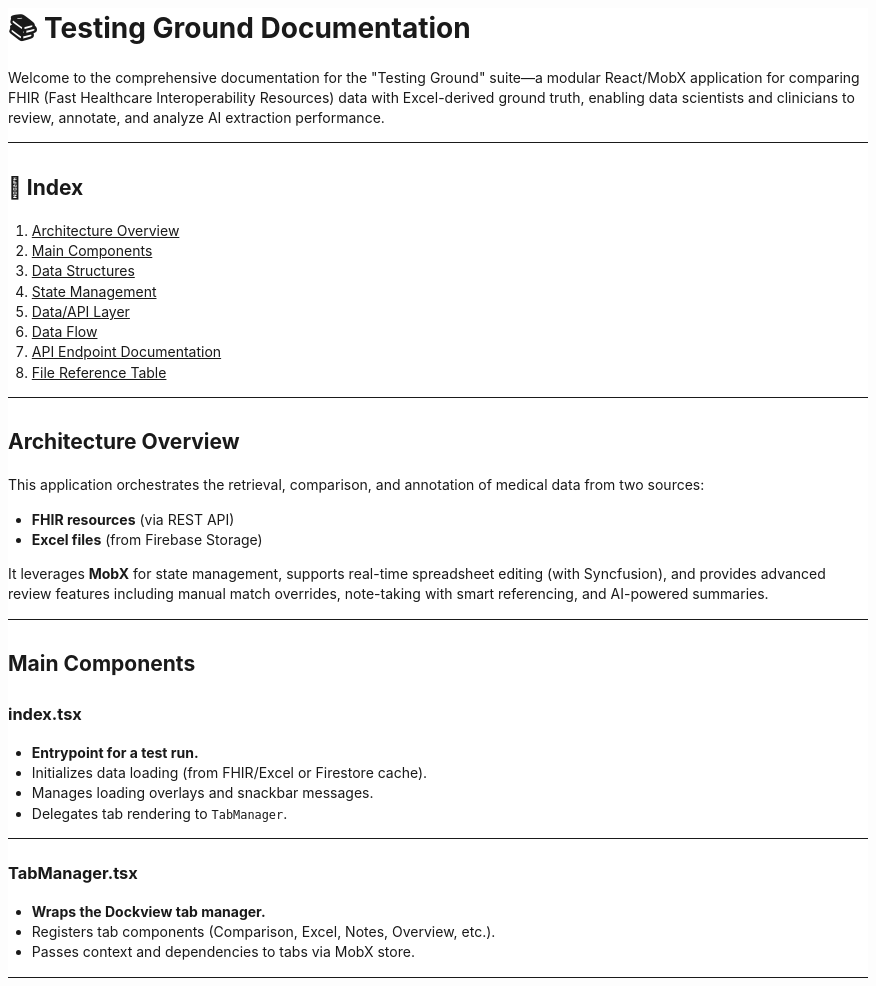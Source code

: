 # 📚 Testing Ground Documentation

Welcome to the comprehensive documentation for the "Testing Ground" suite—a modular React/MobX application for comparing FHIR (Fast Healthcare Interoperability Resources) data with Excel-derived ground truth, enabling data scientists and clinicians to review, annotate, and analyze AI extraction performance.

---

## 📖 Index

1. [Architecture Overview](#architecture-overview)
2. [Main Components](#main-components)
3. [Data Structures](#data-structures)
4. [State Management](#state-management)
5. [Data/API Layer](#dataapi-layer)
6. [Data Flow](#data-flow)
7. [API Endpoint Documentation](#api-endpoint-documentation)
8. [File Reference Table](#file-reference-table)

---

## Architecture Overview

This application orchestrates the retrieval, comparison, and annotation of medical data from two sources:
- **FHIR resources** (via REST API)
- **Excel files** (from Firebase Storage)

It leverages **MobX** for state management, supports real-time spreadsheet editing (with Syncfusion), and provides advanced review features including manual match overrides, note-taking with smart referencing, and AI-powered summaries.

---

## Main Components

### index.tsx

- **Entrypoint for a test run.**
- Initializes data loading (from FHIR/Excel or Firestore cache).
- Manages loading overlays and snackbar messages.
- Delegates tab rendering to `TabManager`.

---

### TabManager.tsx

- **Wraps the Dockview tab manager.**
- Registers tab components (Comparison, Excel, Notes, Overview, etc.).
- Passes context and dependencies to tabs via MobX store.

---